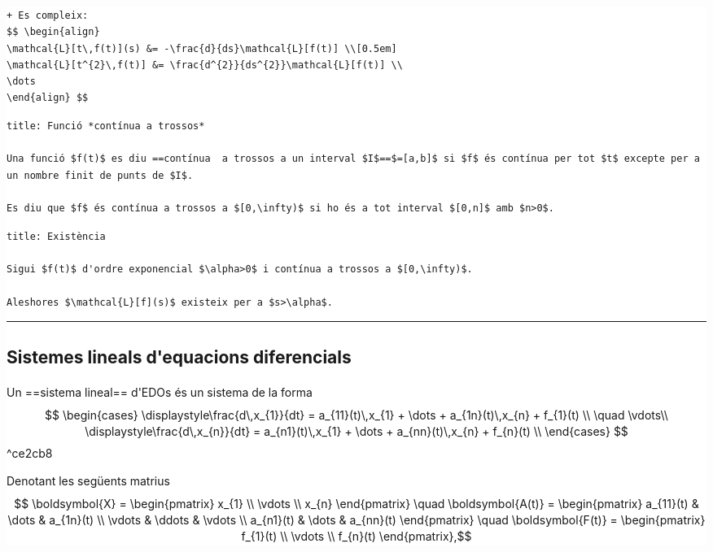 ```ad-prop
+ Es compleix:
$$ \begin{align}
\mathcal{L}[t\,f(t)](s) &= -\frac{d}{ds}\mathcal{L}[f(t)] \\[0.5em]
\mathcal{L}[t^{2}\,f(t)] &= \frac{d^{2}}{ds^{2}}\mathcal{L}[f(t)] \\
\dots
\end{align} $$
```

```ad-def
title: Funció *contínua a trossos*

Una funció $f(t)$ es diu ==contínua  a trossos a un interval $I$==$=[a,b]$ si $f$ és contínua per tot $t$ excepte per a un nombre finit de punts de $I$.

Es diu que $f$ és contínua a trossos a $[0,\infty)$ si ho és a tot interval $[0,n]$ amb $n>0$.
```

```ad-teor
title: Existència

Sigui $f(t)$ d'ordre exponencial $\alpha>0$ i contínua a trossos a $[0,\infty)$.

Aleshores $\mathcal{L}[f](s)$ existeix per a $s>\alpha$.
```


---
## **Sistemes lineals** d'equacions diferencials

Un ==sistema lineal== d'EDOs és un sistema de la forma
$$ \begin{cases}
\displaystyle\frac{d\,x_{1}}{dt} = a_{11}(t)\,x_{1} + \dots + a_{1n}(t)\,x_{n} + f_{1}(t) \\
\quad \vdots\\
\displaystyle\frac{d\,x_{n}}{dt} = a_{n1}(t)\,x_{1} + \dots + a_{nn}(t)\,x_{n} + f_{n}(t) \\
\end{cases} $$
^ce2cb8

Denotant les següents matrius
$$ \boldsymbol{X} = \begin{pmatrix}
x_{1} \\
\vdots \\
x_{n}
\end{pmatrix} \quad
\boldsymbol{A(t)} = \begin{pmatrix}
a_{11}(t) & \dots & a_{1n}(t) \\
\vdots & \ddots & \vdots \\
a_{n1}(t) & \dots & a_{nn}(t)
\end{pmatrix} \quad
\boldsymbol{F(t)} = \begin{pmatrix}
f_{1}(t) \\
\vdots \\
f_{n}(t)
\end{pmatrix},$$
